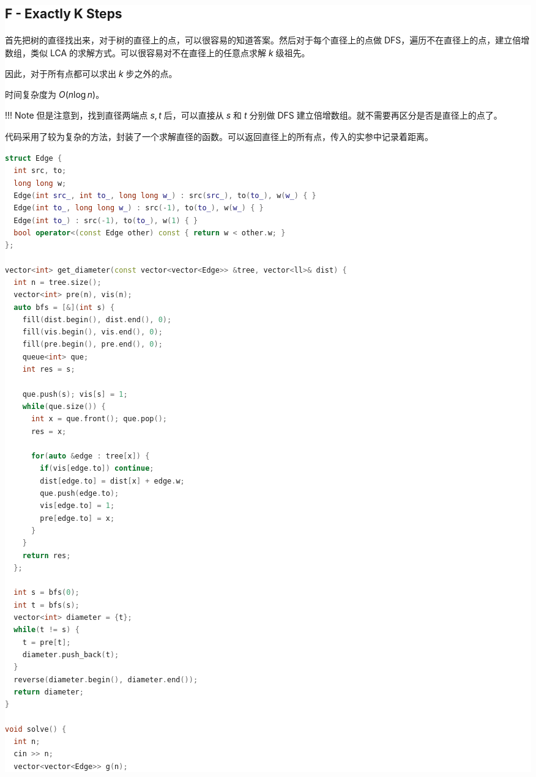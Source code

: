## F - Exactly K Steps

首先把树的直径找出来，对于树的直径上的点，可以很容易的知道答案。然后对于每个直径上的点做 DFS，遍历不在直径上的点，建立倍增数组，类似 LCA 的求解方式。可以很容易对不在直径上的任意点求解 $k$ 级祖先。

因此，对于所有点都可以求出 $k$ 步之外的点。

时间复杂度为 $O(n\log n)$。

!!! Note
    但是注意到，找到直径两端点 $s,t$ 后，可以直接从 $s$ 和 $t$ 分别做 DFS 建立倍增数组。就不需要再区分是否是直径上的点了。

代码采用了较为复杂的方法，封装了一个求解直径的函数。可以返回直径上的所有点，传入的实参中记录着距离。

```cpp linenums="1"
struct Edge {
  int src, to;
  long long w;
  Edge(int src_, int to_, long long w_) : src(src_), to(to_), w(w_) { }
  Edge(int to_, long long w_) : src(-1), to(to_), w(w_) { }
  Edge(int to_) : src(-1), to(to_), w(1) { }
  bool operator<(const Edge other) const { return w < other.w; }
};
 
vector<int> get_diameter(const vector<vector<Edge>> &tree, vector<ll>& dist) {
  int n = tree.size();
  vector<int> pre(n), vis(n);
  auto bfs = [&](int s) {
    fill(dist.begin(), dist.end(), 0);
    fill(vis.begin(), vis.end(), 0);
    fill(pre.begin(), pre.end(), 0);
    queue<int> que;
    int res = s;
 
    que.push(s); vis[s] = 1;
    while(que.size()) {
      int x = que.front(); que.pop();
      res = x;
 
      for(auto &edge : tree[x]) {
        if(vis[edge.to]) continue;
        dist[edge.to] = dist[x] + edge.w;
        que.push(edge.to);
        vis[edge.to] = 1;
        pre[edge.to] = x;
      }
    }
    return res;
  };
 
  int s = bfs(0);
  int t = bfs(s);
  vector<int> diameter = {t};
  while(t != s) {
    t = pre[t];
    diameter.push_back(t);
  }
  reverse(diameter.begin(), diameter.end());
  return diameter;
}
 
void solve() {
  int n;
  cin >> n;
  vector<vector<Edge>> g(n);
```